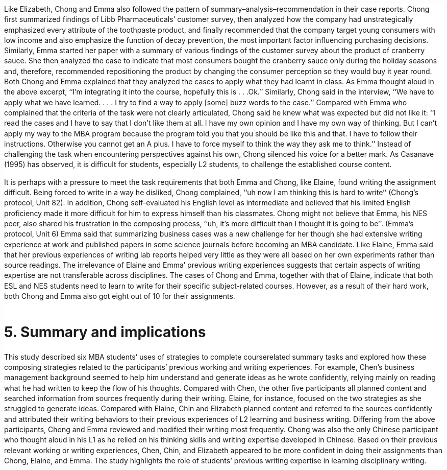 Like Elizabeth, Chong and Emma also followed the pattern of summary–analysis–recommendation in their case reports. Chong first summarized findings of Libb Pharmaceuticals’ customer survey, then analyzed how the company had unstrategically emphasized every attribute of the toothpaste product, and finally recommended that the company target young consumers with low income and also emphasize the function of decay prevention, the most important factor influencing purchasing decisions. Similarly, Emma started her paper with a summary of various findings of the customer survey about the product of cranberry sauce. She then analyzed the case to indicate that most consumers bought the cranberry sauce only during the holiday seasons and, therefore, recommended repositioning the product by changing the consumer perception so they would buy it year round. Both Chong and Emma explained that they analyzed the cases to apply what they had learnt in class. As Emma thought aloud in the above excerpt, ‘‘I’m integrating it into the course, hopefully this is . . .Ok.’’ Similarly, Chong said in the interview, ‘‘We have to apply what we have learned. . . . I try to find a way to apply [some] buzz words to the case.’’ Compared with Emma who complained that the criteria of the task were not clearly articulated, Chong said he knew what was expected but did not like it: ‘‘I read the cases and I have to say that I don’t like them at all. I have my own opinion and I have my own way of thinking. But I can’t apply my way to the MBA program because the program told you that you should be like this and that. I have to follow their instructions. Otherwise you cannot get an A plus. I have to force myself to think the way they ask me to think.’’ Instead of challenging the task when encountering perspectives against his own, Chong silenced his voice for a better mark. As Casanave (1995) has observed, it is difficult for students, especially L2 students, to challenge the established course content.

It is perhaps with a pressure to meet the task requirements that both Emma and Chong, like Elaine, found writing the assignment difficult. Being forced to write in a way he disliked, Chong complained, ‘‘uh now I am thinking this is hard to write’’ (Chong’s protocol, Unit 82). In addition, Chong self-evaluated his English level as intermediate and believed that his limited English proficiency made it more difficult for him to express himself than his classmates. Chong might not believe that Emma, his NES peer, also shared his frustration in the composing process, ‘‘uh, it’s more difficult than I thought it is going to be’’. (Emma’s protocol, Unit 6) Emma said that summarizing business cases was a new challenge for her though she had extensive writing experience at work and published papers in some science journals before becoming an MBA candidate. Like Elaine, Emma said that her previous experiences of writing lab reports helped very little as they were all based on her own experiments rather than source readings. The irrelevance of Elaine and Emma’ previous writing experiences suggests that certain aspects of writing expertise are not transferable across disciplines. The cases of Chong and Emma, together with that of Elaine, indicate that both ESL and NES students need to learn to write for their specific subject-related courses. However, as a result of their hard work, both Chong and Emma also got eight out of 10 for their assignments.

# 5. Summary and implications

This study described six MBA students’ uses of strategies to complete courserelated summary tasks and explored how these composing strategies related to the participants’ previous working and writing experiences. For example, Chen’s business management background seemed to help him understand and generate ideas as he wrote confidently, relying mainly on reading what he had written to keep the flow of his thoughts. Compared with Chen, the other five participants all planned content and searched information from sources frequently during their writing. Elaine, for instance, focused on the two strategies as she struggled to generate ideas. Compared with Elaine, Chin and Elizabeth planned content and referred to the sources confidently and attributed their writing behaviors to their previous experiences of L2 learning and business writing. Differing from the above participants, Chong and Emma reviewed and modified their writing most frequently. Chong was also the only Chinese participant who thought aloud in his L1 as he relied on his thinking skills and writing expertise developed in Chinese. Based on their previous relevant working or writing experiences, Chen, Chin, and Elizabeth appeared to be more confident in doing their assignments than Chong, Elaine, and Emma. The study highlights the role of students’ previous writing expertise in learning disciplinary writing.
